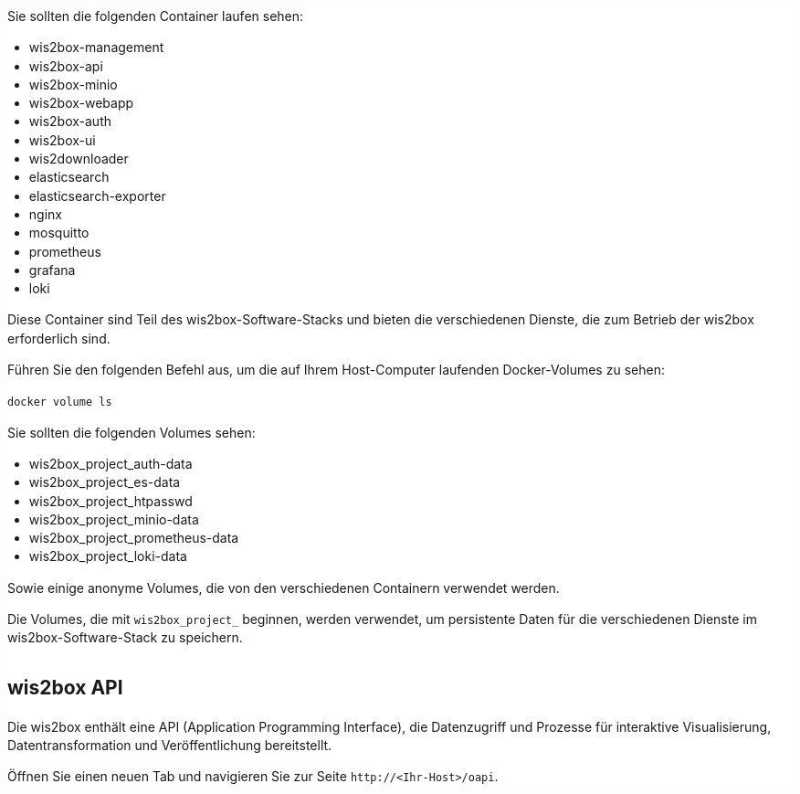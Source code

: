 Sie sollten die folgenden Container laufen sehen:

- wis2box-management
- wis2box-api
- wis2box-minio
- wis2box-webapp
- wis2box-auth
- wis2box-ui
- wis2downloader
- elasticsearch
- elasticsearch-exporter
- nginx
- mosquitto
- prometheus
- grafana
- loki

Diese Container sind Teil des wis2box-Software-Stacks und bieten die verschiedenen Dienste, die zum Betrieb der wis2box erforderlich sind.

Führen Sie den folgenden Befehl aus, um die auf Ihrem Host-Computer laufenden Docker-Volumes zu sehen:

```{.copy}
docker volume ls
```

Sie sollten die folgenden Volumes sehen:

- wis2box_project_auth-data
- wis2box_project_es-data
- wis2box_project_htpasswd
- wis2box_project_minio-data
- wis2box_project_prometheus-data
- wis2box_project_loki-data

Sowie einige anonyme Volumes, die von den verschiedenen Containern verwendet werden.

Die Volumes, die mit `wis2box_project_` beginnen, werden verwendet, um persistente Daten für die verschiedenen Dienste im wis2box-Software-Stack zu speichern.

## wis2box API

Die wis2box enthält eine API (Application Programming Interface), die Datenzugriff und Prozesse für interaktive Visualisierung, Datentransformation und Veröffentlichung bereitstellt.

Öffnen Sie einen neuen Tab und navigieren Sie zur Seite `http://<Ihr-Host>/oapi`.
